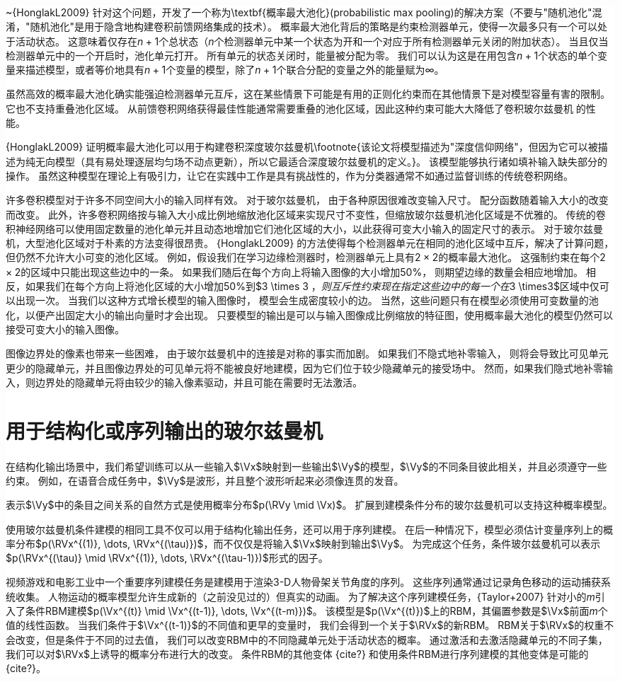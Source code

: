 
~{HonglakL2009} 针对这个问题，开发了一个称为\textbf{概率最大池化}(probabilistic max pooling)的解决方案（不要与"随机池化"混淆，"随机池化"是用于隐含地构建卷积前馈网络集成的技术）。
概率最大池化背后的策略是约束检测器单元，使得一次最多只有一个可以处于活动状态。
这意味着仅存在$n + 1$个总状态（$n$个检测器单元中某一个状态为开和一个对应于所有检测器单元关闭的附加状态）。
当且仅当检测器单元中的一个开启时，池化单元打开。
所有单元的状态关闭时，能量被分配为零。
我们可以认为这是在用包含$n + 1$个状态的单个变量来描述模型，或者等价地具有$n + 1$个变量的模型，除了$n+1$个联合分配的变量之外的能量赋为$\infty$。

虽然高效的概率最大池化确实能强迫检测器单元互斥，这在某些情景下可能是有用的正则化约束而在其他情景下是对模型容量有害的限制。
它也不支持重叠池化区域。
从前馈卷积网络获得最佳性能通常需要重叠的池化区域，因此这种约束可能大大降低了卷积玻尔兹曼机 的性能。

{HonglakL2009} 证明概率最大池化可以用于构建卷积深度玻尔兹曼机\footnote{该论文将模型描述为"深度信仰网络"，但因为它可以被描述为纯无向模型（具有易处理逐层均匀场不动点更新），所以它最适合深度玻尔兹曼机的定义。}。
该模型能够执行诸如填补输入缺失部分的操作。
虽然这种模型在理论上有吸引力，让它在实践中工作是具有挑战性的，作为分类器通常不如通过监督训练的传统卷积网络。



许多卷积模型对于许多不同空间大小的输入同样有效。
对于玻尔兹曼机， 由于各种原因很难改变输入尺寸。
配分函数随着输入大小的改变而改变。
此外，许多卷积网络按与输入大小成比例地缩放池化区域来实现尺寸不变性，但缩放玻尔兹曼机池化区域是不优雅的。
传统的卷积神经网络可以使用固定数量的池化单元并且动态地增加它们池化区域的大小，以此获得可变大小输入的固定尺寸的表示。
对于玻尔兹曼机，大型池化区域对于朴素的方法变得很昂贵。
 {HonglakL2009} 的方法使得每个检测器单元在相同的池化区域中互斥，解决了计算问题，但仍然不允许大小可变的池化区域。
例如，假设我们在学习边缘检测器时，检测器单元上具有$2 \times 2$的概率最大池化。
这强制约束在每个$2 \times 2$的区域中只能出现这些边中的一条。
如果我们随后在每个方向上将输入图像的大小增加50\%， 则期望边缘的数量会相应地增加。
相反，如果我们在每个方向上将池化区域的大小增加50\%到$3 \times 3 $，则互斥性约束现在指定这些边中的每一个在$3 \times3$区域中仅可以出现一次。
当我们以这种方式增长模型的输入图像时， 模型会生成密度较小的边。
当然，这些问题只有在模型必须使用可变数量的池化，以便产出固定大小的输出向量时才会出现。
只要模型的输出是可以与输入图像成比例缩放的特征图，使用概率最大池化的模型仍然可以接受可变大小的输入图像。

图像边界处的像素也带来一些困难， 由于玻尔兹曼机中的连接是对称的事实而加剧。
如果我们不隐式地补零输入， 则将会导致比可见单元更少的隐藏单元，并且图像边界处的可见单元将不能被良好地建模，因为它们位于较少隐藏单元的接受场中。
然而，如果我们隐式地补零输入，则边界处的隐藏单元将由较少的输入像素驱动，并且可能在需要时无法激活。




# 用于结构化或序列输出的玻尔兹曼机


在结构化输出场景中，我们希望训练可以从一些输入$\Vx$映射到一些输出$\Vy$的模型，$\Vy$的不同条目彼此相关，并且必须遵守一些约束。
例如，在语音合成任务中，$\Vy$是波形，并且整个波形听起来必须像连贯的发音。

表示$\Vy$中的条目之间关系的自然方式是使用概率分布$p(\RVy  \mid  \Vx)$。
扩展到建模条件分布的玻尔兹曼机可以支持这种概率模型。

使用玻尔兹曼机条件建模的相同工具不仅可以用于结构化输出任务，还可以用于序列建模。 
在后一种情况下，模型必须估计变量序列上的概率分布$p(\RVx^{(1)}, \dots, \RVx^{(\tau)})$，而不仅仅是将输入$\Vx$映射到输出$\Vy$。
为完成这个任务，条件玻尔兹曼机可以表示$p(\RVx^{(\tau)}  \mid  \RVx^{(1)}, \dots, \RVx^{(\tau-1)})$形式的因子。

视频游戏和电影工业中一个重要序列建模任务是建模用于渲染3-D人物骨架关节角度的序列。 
这些序列通常通过记录角色移动的运动捕获系统收集。
人物运动的概率模型允许生成新的（之前没见过的）但真实的动画。
为了解决这个序列建模任务，{Taylor+2007} 针对小的$m$引入了条件RBM建模$p(\Vx^{(t)}  \mid  \Vx^{(t-1)}, \dots, \Vx^{(t-m)})$。
该模型是$p(\Vx^{(t)})$上的RBM，其偏置参数是$\Vx$前面$m$个值的线性函数。
当我们条件于$\Vx^{(t-1)}$的不同值和更早的变量时， 我们会得到一个关于$\RVx$的新RBM。
RBM关于$\RVx$的权重不会改变，但是条件于不同的过去值， 我们可以改变RBM中的不同隐藏单元处于活动状态的概率。
通过激活和去激活隐藏单元的不同子集，我们可以对$\RVx$上诱导的概率分布进行大的改变。
条件RBM的其他变体 {cite?} 和使用条件RBM进行序列建模的其他变体是可能的 {cite?}。
